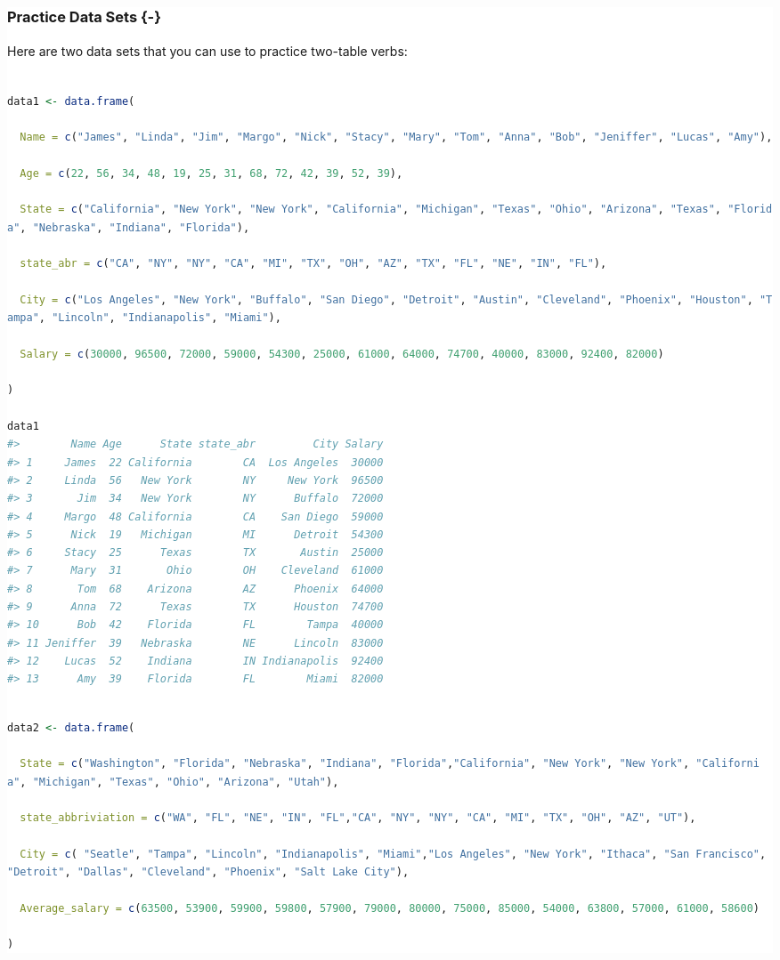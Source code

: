 

### Practice Data Sets {-}


Here are two data sets that you can use to practice two-table verbs:



```r

data1 <- data.frame(
  
  Name = c("James", "Linda", "Jim", "Margo", "Nick", "Stacy", "Mary", "Tom", "Anna", "Bob", "Jeniffer", "Lucas", "Amy"),
  
  Age = c(22, 56, 34, 48, 19, 25, 31, 68, 72, 42, 39, 52, 39),
  
  State = c("California", "New York", "New York", "California", "Michigan", "Texas", "Ohio", "Arizona", "Texas", "Florida", "Nebraska", "Indiana", "Florida"),
  
  state_abr = c("CA", "NY", "NY", "CA", "MI", "TX", "OH", "AZ", "TX", "FL", "NE", "IN", "FL"),
  
  City = c("Los Angeles", "New York", "Buffalo", "San Diego", "Detroit", "Austin", "Cleveland", "Phoenix", "Houston", "Tampa", "Lincoln", "Indianapolis", "Miami"),
  
  Salary = c(30000, 96500, 72000, 59000, 54300, 25000, 61000, 64000, 74700, 40000, 83000, 92400, 82000)
  
)

data1
#>        Name Age      State state_abr         City Salary
#> 1     James  22 California        CA  Los Angeles  30000
#> 2     Linda  56   New York        NY     New York  96500
#> 3       Jim  34   New York        NY      Buffalo  72000
#> 4     Margo  48 California        CA    San Diego  59000
#> 5      Nick  19   Michigan        MI      Detroit  54300
#> 6     Stacy  25      Texas        TX       Austin  25000
#> 7      Mary  31       Ohio        OH    Cleveland  61000
#> 8       Tom  68    Arizona        AZ      Phoenix  64000
#> 9      Anna  72      Texas        TX      Houston  74700
#> 10      Bob  42    Florida        FL        Tampa  40000
#> 11 Jeniffer  39   Nebraska        NE      Lincoln  83000
#> 12    Lucas  52    Indiana        IN Indianapolis  92400
#> 13      Amy  39    Florida        FL        Miami  82000
```



```r

data2 <- data.frame(
  
  State = c("Washington", "Florida", "Nebraska", "Indiana", "Florida","California", "New York", "New York", "California", "Michigan", "Texas", "Ohio", "Arizona", "Utah"),
  
  state_abbriviation = c("WA", "FL", "NE", "IN", "FL","CA", "NY", "NY", "CA", "MI", "TX", "OH", "AZ", "UT"),
  
  City = c( "Seatle", "Tampa", "Lincoln", "Indianapolis", "Miami","Los Angeles", "New York", "Ithaca", "San Francisco", "Detroit", "Dallas", "Cleveland", "Phoenix", "Salt Lake City"),
  
  Average_salary = c(63500, 53900, 59900, 59800, 57900, 79000, 80000, 75000, 85000, 54000, 63800, 57000, 61000, 58600)
  
) 

```